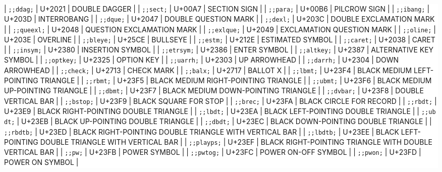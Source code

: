 | `;;ddag;` | U+2021 | DOUBLE DAGGER |
| `;;sect;` | U+00A7 | SECTION SIGN |
| `;;para;` | U+00B6 | PILCROW SIGN |
| `;;ibang;` | U+203D | INTERROBANG |
| `;;dque;` | U+2047 | DOUBLE QUESTION MARK |
| `;;dexl;` | U+203C | DOUBLE EXCLAMATION MARK |
| `;;queexl;` | U+2048 | QUESTION EXCLAMATION MARK |
| `;;exlque;` | U+2049 | EXCLAMATION QUESTION MARK |
| `;;oline;` | U+203E | OVERLINE |
| `;;bleye;` | U+25CE | BULLSEYE |
| `;;estm;` | U+212E | ESTIMATED SYMBOL |
| `;;caret;` | U+2038 | CARET |
| `;;insym;` | U+2380 | INSERTION SYMBOL |
| `;;etrsym;` | U+2386 | ENTER SYMBOL |
| `;;altkey;` | U+2387 | ALTERNATIVE KEY SYMBOL |
| `;;optkey;` | U+2325 | OPTION KEY |
| `;;uarrh;` | U+2303 | UP ARROWHEAD |
| `;;darrh;` | U+2304 | DOWN ARROWHEAD |
| `;;check;` | U+2713 | CHECK MARK |
| `;;balx;` | U+2717 | BALLOT X |
| `;;lbmt;` | U+23F4 | BLACK MEDIUM LEFT-POINTING TRIANGLE |
| `;;rbmt;` | U+23F5 | BLACK MEDIUM RIGHT-POINTING TRIANGLE |
| `;;ubmt;` | U+23F6 | BLACK MEDIUM UP-POINTING TRIANGLE |
| `;;dbmt;` | U+23F7 | BLACK MEDIUM DOWN-POINTING TRIANGLE |
| `;;dvbar;` | U+23F8 | DOUBLE VERTICAL BAR |
| `;;bstop;` | U+23F9 | BLACK SQUARE FOR STOP |
| `;;brec;` | U+23FA | BLACK CIRCLE FOR RECORD |
| `;;rbdt;` | U+23E9 | BLACK RIGHT-POINTING DOUBLE TRIANGLE |
| `;;lbdt;` | U+23EA | BLACK LEFT-POINTING DOUBLE TRIANGLE |
| `;;ubdt;` | U+23EB | BLACK UP-POINTING DOUBLE TRIANGLE |
| `;;dbdt;` | U+23EC | BLACK DOWN-POINTING DOUBLE TRIANGLE |
| `;;rbdtb;` | U+23ED | BLACK RIGHT-POINTING DOUBLE TRIANGLE WITH VERTICAL BAR |
| `;;lbdtb;` | U+23EE | BLACK LEFT-POINTING DOUBLE TRIANGLE WITH VERTICAL BAR |
| `;;playps;` | U+23EF | BLACK RIGHT-POINTING TRIANGLE WITH DOUBLE VERTICAL BAR |
| `;;pw;` | U+23FB | POWER SYMBOL |
| `;;pwtog;` | U+23FC | POWER ON-OFF SYMBOL |
| `;;pwon;` | U+23FD | POWER ON SYMBOL |